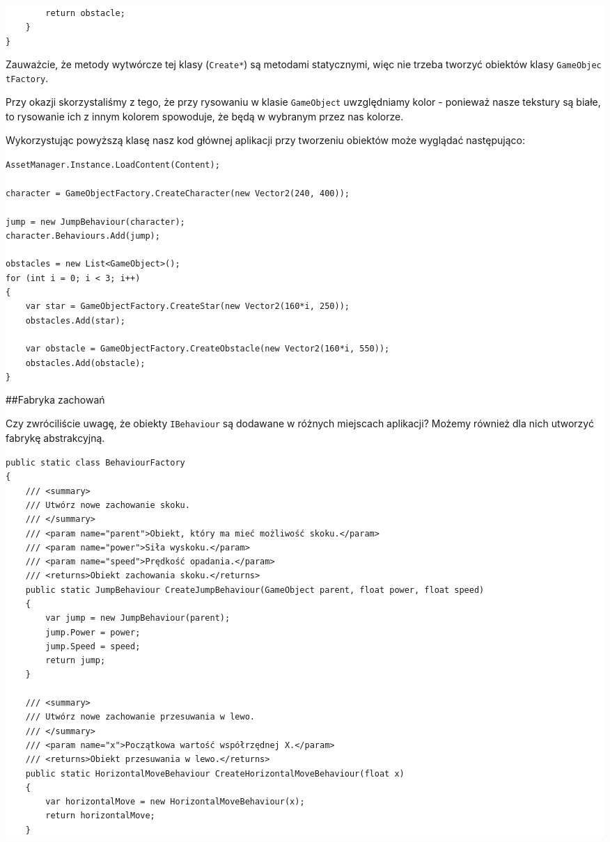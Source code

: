 ```
		return obstacle;
	}
}
```

Zauważcie, że metody wytwórcze tej klasy (`Create*`) są metodami statycznymi, więc nie trzeba tworzyć obiektów klasy `GameObjectFactory`.

Przy okazji skorzystaliśmy z tego, że przy rysowaniu w klasie `GameObject` uwzględniamy kolor - ponieważ nasze tekstury są białe, to rysowanie ich z innym kolorem spowoduje, że będą w wybranym przez nas kolorze.

Wykorzystując powyższą klasę nasz kod głównej aplikacji przy tworzeniu obiektów może wyglądać następująco:

```
AssetManager.Instance.LoadContent(Content);

character = GameObjectFactory.CreateCharacter(new Vector2(240, 400));

jump = new JumpBehaviour(character);
character.Behaviours.Add(jump);

obstacles = new List<GameObject>();
for (int i = 0; i < 3; i++)
{
	var star = GameObjectFactory.CreateStar(new Vector2(160*i, 250));
	obstacles.Add(star);

	var obstacle = GameObjectFactory.CreateObstacle(new Vector2(160*i, 550));
	obstacles.Add(obstacle);
}
```

##Fabryka zachowań

Czy zwróciliście uwagę, że obiekty `IBehaviour` są dodawane w różnych miejscach aplikacji? Możemy również dla nich utworzyć fabrykę abstrakcyjną.

```
public static class BehaviourFactory
{
	/// <summary>
	/// Utwórz nowe zachowanie skoku.
	/// </summary>
	/// <param name="parent">Obiekt, który ma mieć możliwość skoku.</param>
	/// <param name="power">Siła wyskoku.</param>
	/// <param name="speed">Prędkość opadania.</param>
	/// <returns>Obiekt zachowania skoku.</returns>
	public static JumpBehaviour CreateJumpBehaviour(GameObject parent, float power, float speed)
	{
		var jump = new JumpBehaviour(parent);
		jump.Power = power;
		jump.Speed = speed;
		return jump;
	}

	/// <summary>
	/// Utwórz nowe zachowanie przesuwania w lewo.
	/// </summary>
	/// <param name="x">Początkowa wartość współrzędnej X.</param>
	/// <returns>Obiekt przesuwania w lewo.</returns>
	public static HorizontalMoveBehaviour CreateHorizontalMoveBehaviour(float x)
	{
		var horizontalMove = new HorizontalMoveBehaviour(x);
		return horizontalMove;
	}
```